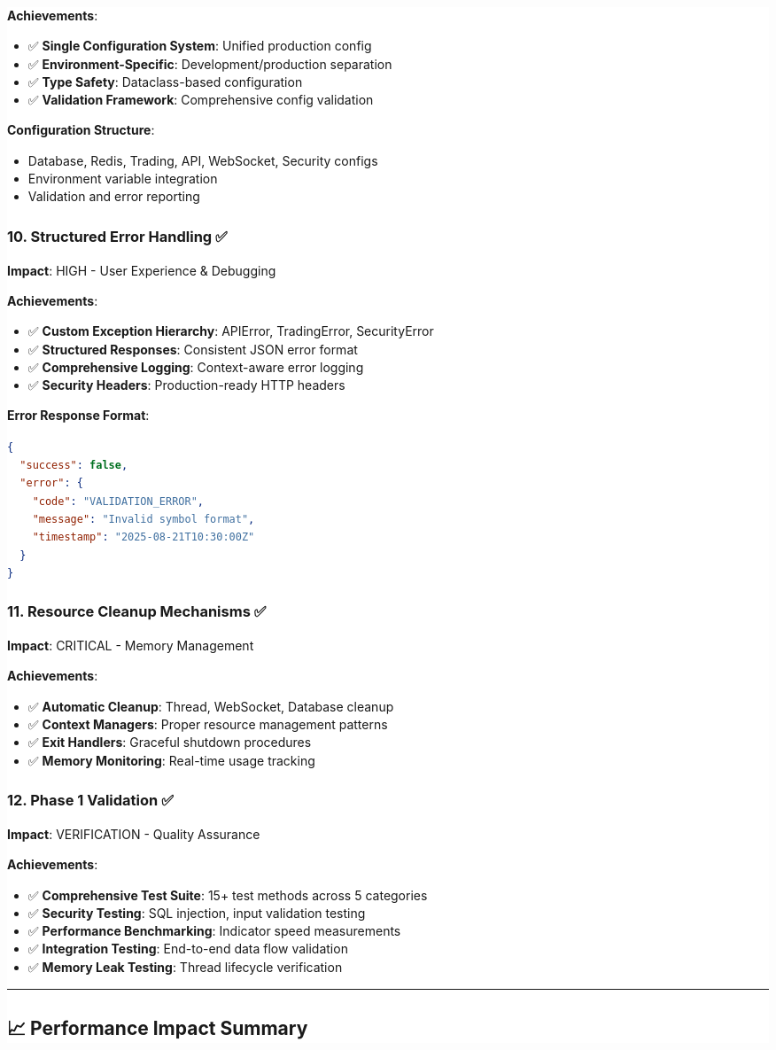 **Achievements**:
- ✅ **Single Configuration System**: Unified production config
- ✅ **Environment-Specific**: Development/production separation
- ✅ **Type Safety**: Dataclass-based configuration
- ✅ **Validation Framework**: Comprehensive config validation

**Configuration Structure**:
- Database, Redis, Trading, API, WebSocket, Security configs
- Environment variable integration
- Validation and error reporting

### 10. **Structured Error Handling** ✅
**Impact**: HIGH - User Experience & Debugging

**Achievements**:
- ✅ **Custom Exception Hierarchy**: APIError, TradingError, SecurityError
- ✅ **Structured Responses**: Consistent JSON error format
- ✅ **Comprehensive Logging**: Context-aware error logging
- ✅ **Security Headers**: Production-ready HTTP headers

**Error Response Format**:
```json
{
  "success": false,
  "error": {
    "code": "VALIDATION_ERROR",
    "message": "Invalid symbol format",
    "timestamp": "2025-08-21T10:30:00Z"
  }
}
```

### 11. **Resource Cleanup Mechanisms** ✅  
**Impact**: CRITICAL - Memory Management

**Achievements**:
- ✅ **Automatic Cleanup**: Thread, WebSocket, Database cleanup
- ✅ **Context Managers**: Proper resource management patterns
- ✅ **Exit Handlers**: Graceful shutdown procedures
- ✅ **Memory Monitoring**: Real-time usage tracking

### 12. **Phase 1 Validation** ✅
**Impact**: VERIFICATION - Quality Assurance

**Achievements**:
- ✅ **Comprehensive Test Suite**: 15+ test methods across 5 categories
- ✅ **Security Testing**: SQL injection, input validation testing
- ✅ **Performance Benchmarking**: Indicator speed measurements
- ✅ **Integration Testing**: End-to-end data flow validation
- ✅ **Memory Leak Testing**: Thread lifecycle verification

---

## 📈 Performance Impact Summary
